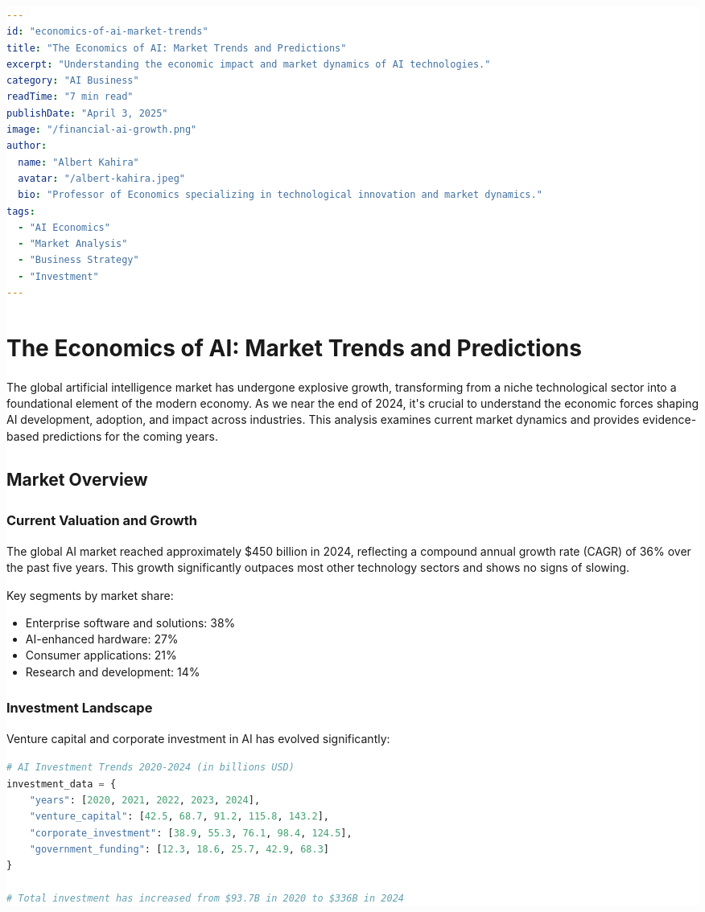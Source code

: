 ```yaml
---
id: "economics-of-ai-market-trends"
title: "The Economics of AI: Market Trends and Predictions"
excerpt: "Understanding the economic impact and market dynamics of AI technologies."
category: "AI Business"
readTime: "7 min read"
publishDate: "April 3, 2025"
image: "/financial-ai-growth.png"
author:
  name: "Albert Kahira"
  avatar: "/albert-kahira.jpeg"
  bio: "Professor of Economics specializing in technological innovation and market dynamics."
tags: 
  - "AI Economics"
  - "Market Analysis"
  - "Business Strategy"
  - "Investment"
---
```


# The Economics of AI: Market Trends and Predictions

The global artificial intelligence market has undergone explosive growth, transforming from a niche technological sector into a foundational element of the modern economy. As we near the end of 2024, it's crucial to understand the economic forces shaping AI development, adoption, and impact across industries. This analysis examines current market dynamics and provides evidence-based predictions for the coming years.

## Market Overview

### Current Valuation and Growth

The global AI market reached approximately $450 billion in 2024, reflecting a compound annual growth rate (CAGR) of 36% over the past five years. This growth significantly outpaces most other technology sectors and shows no signs of slowing.

Key segments by market share:
- Enterprise software and solutions: 38%
- AI-enhanced hardware: 27%
- Consumer applications: 21%
- Research and development: 14%

### Investment Landscape

Venture capital and corporate investment in AI has evolved significantly:

```python
# AI Investment Trends 2020-2024 (in billions USD)
investment_data = {
    "years": [2020, 2021, 2022, 2023, 2024],
    "venture_capital": [42.5, 68.7, 91.2, 115.8, 143.2],
    "corporate_investment": [38.9, 55.3, 76.1, 98.4, 124.5],
    "government_funding": [12.3, 18.6, 25.7, 42.9, 68.3]
}

# Total investment has increased from $93.7B in 2020 to $336B in 2024
```

